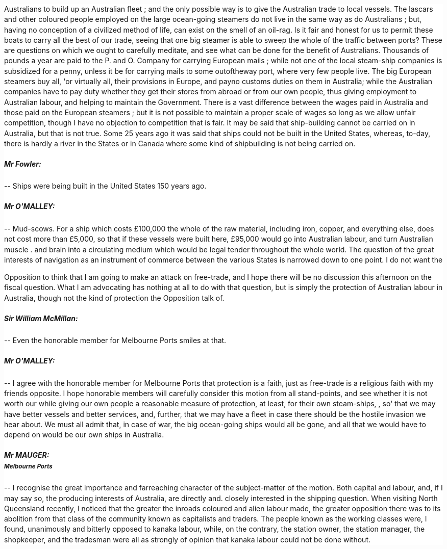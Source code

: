 Australians to build up an Australian fleet ; and the only possible way is to give the Australian trade to local vessels. The lascars and other coloured people employed on the large ocean-going steamers do not live in the same way as do Australians ; but, having no conception of a civilized method of life, can exist on the smell of an oil-rag. Is it fair and honest for us to permit these boats to carry all the best of our trade, seeing that one big steamer is able to sweep the whole of the traffic between ports? These are questions on which we ought to carefully meditate, and see what can be done for the benefit of Australians. Thousands of pounds a year are paid to the P. and O. Company for carrying European mails ; while not one of the local steam-ship companies is subsidized for a penny, unless it be for carrying mails to some outoftheway port, where very few people live. The big European steamers buy all, 'or virtually all, their provisions in Europe, and payno customs duties on them in Australia; while the Australian companies have to pay duty whether they get their stores from abroad or from our own people, thus giving employment to Australian labour, and helping to maintain the Government. There is a vast difference between the wages paid in Australia and those paid on the European steamers ; but it is not possible to maintain a proper scale of wages so long as we allow unfair competition, though I have no objection to competition that is fair. It may be said that ship-building cannot be carried on in Australia, but that is not true. Some 25 years ago it was said that ships could not be built in the United States, whereas, to-day, there is hardly a river in the States or in Canada where some kind of shipbuilding is not being carried on. 

##### Mr Fowler:

-- Ships were being built in the United States 150 years ago. 

##### Mr O'MALLEY:

-- Mud-scows. For a ship which costs £100,000 the whole of the raw material, including iron, copper, and everything else, does not cost more than £5,000, so that if these vessels were built here, £95,000 would go into Australian labour, and turn Australian muscle . and brain into a circulating medium which would be legal tender throughout the whole world. The question of the great interests of navigation as an instrument of commerce between the various States is narrowed down to one point. I do not want the 

Opposition to think that I am going to make an attack on free-trade, and I hope there will be no discussion this afternoon on the fiscal question. What I am advocating has nothing at all to do with that question, but is simply the protection of Australian labour in Australia, though not the kind of protection the Opposition talk of. 

##### Sir William McMillan:

-- Even the honorable member for Melbourne Ports smiles at that. 

##### Mr O'MALLEY:

-- I agree with the honorable member for Melbourne Ports that protection is a faith, just as free-trade is a religious faith with my friends opposite. I hope honorable members will carefully consider this motion from all stand-points, and see whether it is not worth our while giving our own people a reasonable measure of protection, at least, for their own steam-ships, , so' that we may have better vessels and better services, and, further, that we may have a fleet in case there should be the hostile invasion we hear about. We must all admit that, in case of war, the big ocean-going ships would all be gone, and all that we would have to depend on would be our own ships in Australia. 

##### Mr MAUGER:<br><small class="text-muted">Melbourne Ports</small>

-- I recognise the great importance and farreaching character of the subject-matter of the motion. Both capital and labour, and, if I may say so, the producing interests of Australia, are directly and. closely interested in the shipping question. When visiting North Queensland recently, I noticed that the greater the inroads coloured and alien labour made, the greater opposition there was to its abolition from that class of the community known as capitalists and traders. The people known as the working classes were, I found, unanimously and bitterly opposed to kanaka labour, while, on the contrary, the station owner, the station manager, the shopkeeper, and the tradesman were all as strongly of opinion that kanaka labour could not be done without. 
